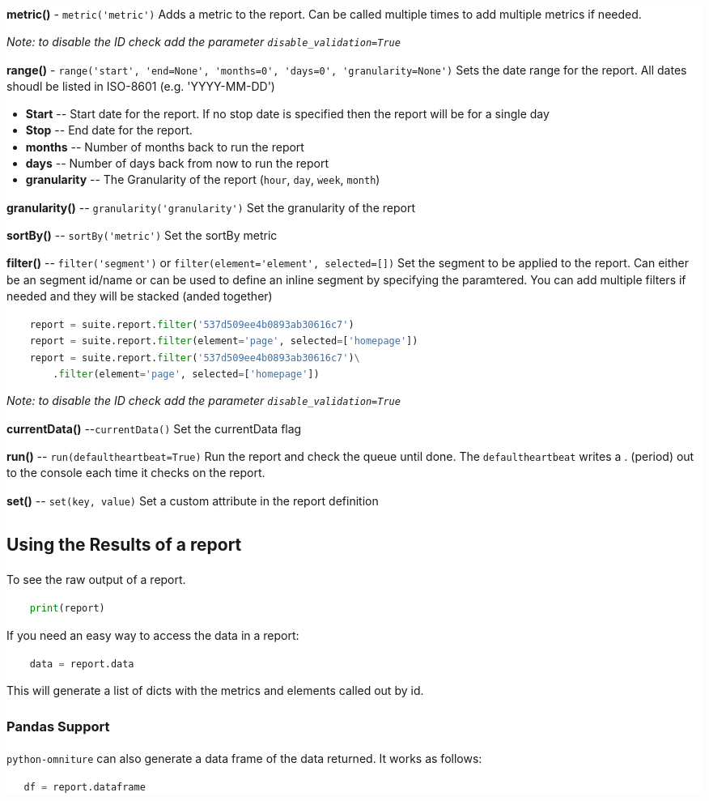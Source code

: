 **metric()** - `metric('metric')` Adds a metric to the report. Can be called multiple times to add multiple metrics if needed.

_Note: to disable the ID check add the parameter `disable_validation=True`_

**range()** - `range('start', 'end=None', 'months=0', 'days=0', 'granularity=None')` Sets the date range for the report. All dates shoudl be listed in ISO-8601 (e.g. 'YYYY-MM-DD')

* **Start**  --  Start date for the report. If no stop date is specified then the report will be for a single day
* **Stop** -- End date for the report.
* **months** -- Number of months back to run the report
* **days** -- Number of days back from now to run the report
* **granularity** -- The Granularity of the report (`hour`, `day`, `week`, `month`)

**granularity()** -- `granularity('granularity')` Set the granularity of the report

**sortBy()** -- `sortBy('metric')` Set the sortBy metric

**filter()** -- `filter('segment')` or `filter(element='element', selected=[])` Set the segment to be applied to the report. Can either be an segment id/name or can be used to define an inline segment by specifying the paramtered. You can add multiple filters if needed and they will be stacked (anded together)
```python
    report = suite.report.filter('537d509ee4b0893ab30616c7')
    report = suite.report.filter(element='page', selected=['homepage'])
    report = suite.report.filter('537d509ee4b0893ab30616c7')\
        .filter(element='page', selected=['homepage'])
```
_Note: to disable the ID check add the parameter `disable_validation=True`_

**currentData()** --`currentData()` Set the currentData flag

**run()** -- `run(defaultheartbeat=True)` Run the report and check the queue until done. The `defaultheartbeat` writes a . (period) out to the console each time it checks on the report.


**set()** -- `set(key, value)` Set a custom attribute in the report definition

## Using the Results of a report

To see the raw output of a report.
```python
    print(report)
```

If you need an easy way to access the data in a report:

```python
    data = report.data
```

This will generate a list of dicts with the metrics and elements called out by id.


### Pandas Support
`python-omniture` can also generate a data frame of the data returned. It works as follows:

```python
   df = report.dataframe
```

